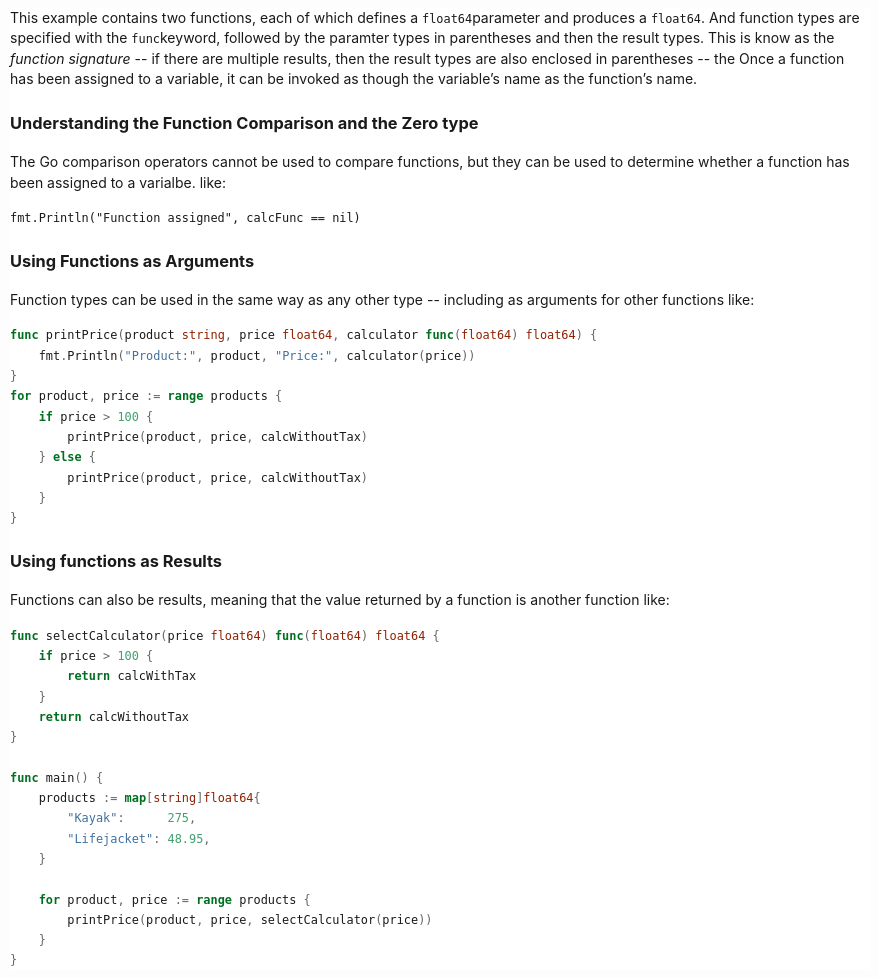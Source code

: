 This example contains two functions, each of which defines a `float64`parameter and produces a `float64`. And function types are specified with the `func`keyword, followed by the paramter types in parentheses and then the result types. This is know as the *function signature* -- if there are multiple results, then the result types are also enclosed in parentheses -- the Once a function has been assigned to a variable, it can be invoked as though the variable’s name as the function’s name.

### Understanding the Function Comparison and the Zero type

The Go comparison operators cannot be used to compare functions, but they can be used to determine whether a function has been assigned to a varialbe. like:

`fmt.Println("Function assigned", calcFunc == nil)`

### Using Functions as Arguments

Function types can be used in the same way as any other type -- including as arguments for other functions like:

```go
func printPrice(product string, price float64, calculator func(float64) float64) {
    fmt.Println("Product:", product, "Price:", calculator(price))
}
for product, price := range products {
    if price > 100 {
        printPrice(product, price, calcWithoutTax)
    } else {
        printPrice(product, price, calcWithoutTax)
    }
}
```

### Using functions as Results

Functions can also be results, meaning that the value returned by a function is another function like:

```go
func selectCalculator(price float64) func(float64) float64 {
	if price > 100 {
		return calcWithTax
	}
	return calcWithoutTax
}

func main() {
	products := map[string]float64{
		"Kayak":      275,
		"Lifejacket": 48.95,
	}

	for product, price := range products {
		printPrice(product, price, selectCalculator(price))
	}
}
```
